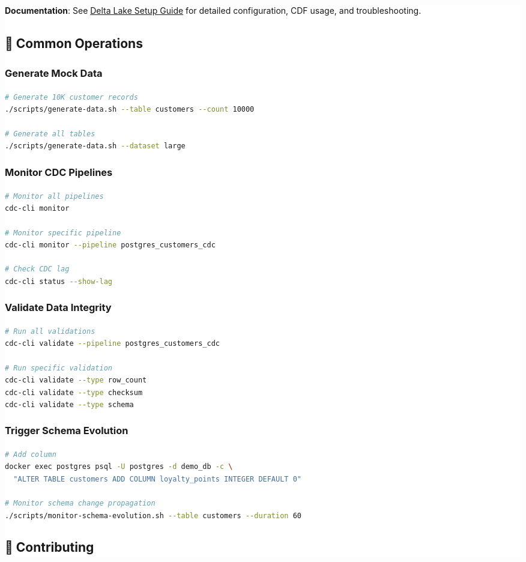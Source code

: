 **Documentation**: See [Delta Lake Setup Guide](docs/infrastructure/delta-lake-setup.md) for detailed configuration, CDF usage, and troubleshooting.

## 🔧 Common Operations

### Generate Mock Data

```bash
# Generate 10K customer records
./scripts/generate-data.sh --table customers --count 10000

# Generate all tables
./scripts/generate-data.sh --dataset large
```

### Monitor CDC Pipelines

```bash
# Monitor all pipelines
cdc-cli monitor

# Monitor specific pipeline
cdc-cli monitor --pipeline postgres_customers_cdc

# Check CDC lag
cdc-cli status --show-lag
```

### Validate Data Integrity

```bash
# Run all validations
cdc-cli validate --pipeline postgres_customers_cdc

# Run specific validation
cdc-cli validate --type row_count
cdc-cli validate --type checksum
cdc-cli validate --type schema
```

### Trigger Schema Evolution

```bash
# Add column
docker exec postgres psql -U postgres -d demo_db -c \
  "ALTER TABLE customers ADD COLUMN loyalty_points INTEGER DEFAULT 0"

# Monitor schema change propagation
./scripts/monitor-schema-evolution.sh --table customers --duration 60
```

## 🤝 Contributing
